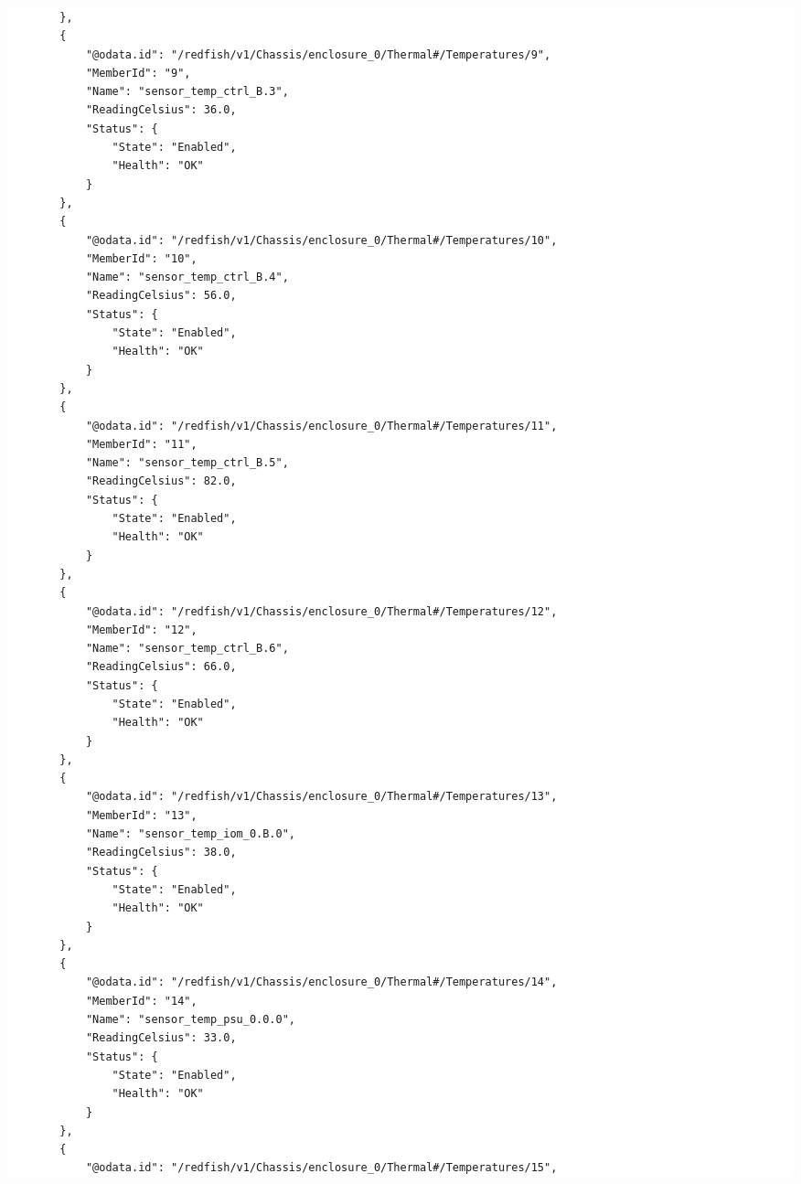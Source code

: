 ```
        },
        {
            "@odata.id": "/redfish/v1/Chassis/enclosure_0/Thermal#/Temperatures/9",
            "MemberId": "9",
            "Name": "sensor_temp_ctrl_B.3",
            "ReadingCelsius": 36.0,
            "Status": {
                "State": "Enabled",
                "Health": "OK"
            }
        },
        {
            "@odata.id": "/redfish/v1/Chassis/enclosure_0/Thermal#/Temperatures/10",
            "MemberId": "10",
            "Name": "sensor_temp_ctrl_B.4",
            "ReadingCelsius": 56.0,
            "Status": {
                "State": "Enabled",
                "Health": "OK"
            }
        },
        {
            "@odata.id": "/redfish/v1/Chassis/enclosure_0/Thermal#/Temperatures/11",
            "MemberId": "11",
            "Name": "sensor_temp_ctrl_B.5",
            "ReadingCelsius": 82.0,
            "Status": {
                "State": "Enabled",
                "Health": "OK"
            }
        },
        {
            "@odata.id": "/redfish/v1/Chassis/enclosure_0/Thermal#/Temperatures/12",
            "MemberId": "12",
            "Name": "sensor_temp_ctrl_B.6",
            "ReadingCelsius": 66.0,
            "Status": {
                "State": "Enabled",
                "Health": "OK"
            }
        },
        {
            "@odata.id": "/redfish/v1/Chassis/enclosure_0/Thermal#/Temperatures/13",
            "MemberId": "13",
            "Name": "sensor_temp_iom_0.B.0",
            "ReadingCelsius": 38.0,
            "Status": {
                "State": "Enabled",
                "Health": "OK"
            }
        },
        {
            "@odata.id": "/redfish/v1/Chassis/enclosure_0/Thermal#/Temperatures/14",
            "MemberId": "14",
            "Name": "sensor_temp_psu_0.0.0",
            "ReadingCelsius": 33.0,
            "Status": {
                "State": "Enabled",
                "Health": "OK"
            }
        },
        {
            "@odata.id": "/redfish/v1/Chassis/enclosure_0/Thermal#/Temperatures/15",
```